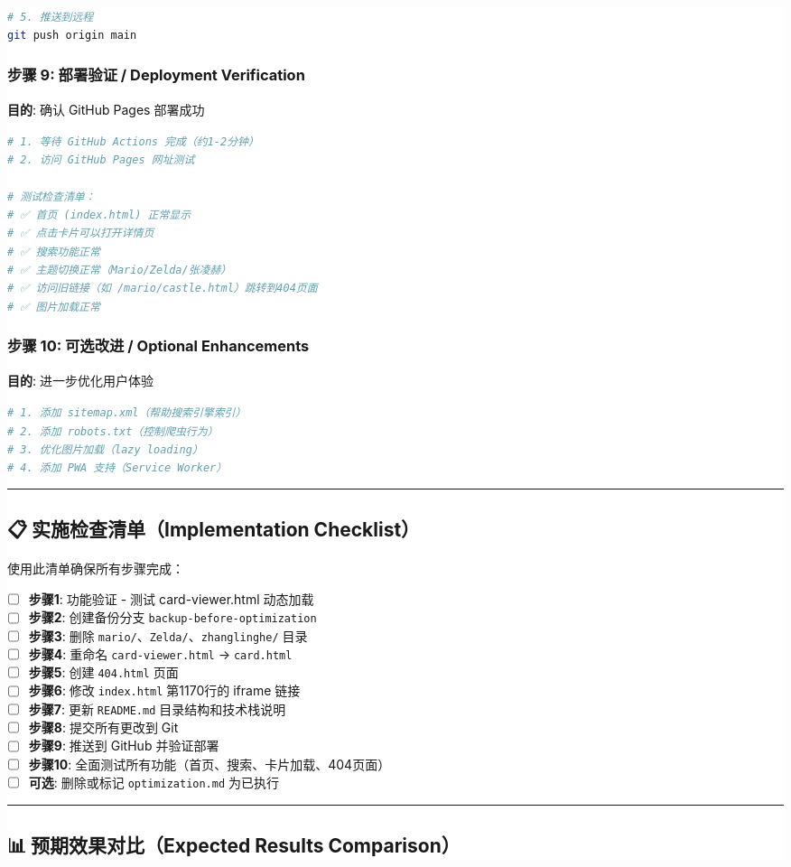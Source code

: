 ```bash
# 5. 推送到远程
git push origin main
```

### 步骤 9: 部署验证 / Deployment Verification

**目的**: 确认 GitHub Pages 部署成功

```bash
# 1. 等待 GitHub Actions 完成（约1-2分钟）
# 2. 访问 GitHub Pages 网址测试

# 测试检查清单：
# ✅ 首页 (index.html) 正常显示
# ✅ 点击卡片可以打开详情页
# ✅ 搜索功能正常
# ✅ 主题切换正常（Mario/Zelda/张凌赫）
# ✅ 访问旧链接（如 /mario/castle.html）跳转到404页面
# ✅ 图片加载正常
```

### 步骤 10: 可选改进 / Optional Enhancements

**目的**: 进一步优化用户体验

```bash
# 1. 添加 sitemap.xml（帮助搜索引擎索引）
# 2. 添加 robots.txt（控制爬虫行为）
# 3. 优化图片加载（lazy loading）
# 4. 添加 PWA 支持（Service Worker）
```

---

## 📋 实施检查清单（Implementation Checklist）

使用此清单确保所有步骤完成：

- [ ] **步骤1**: 功能验证 - 测试 card-viewer.html 动态加载
- [ ] **步骤2**: 创建备份分支 `backup-before-optimization`
- [ ] **步骤3**: 删除 `mario/`、`Zelda/`、`zhanglinghe/` 目录
- [ ] **步骤4**: 重命名 `card-viewer.html` → `card.html`
- [ ] **步骤5**: 创建 `404.html` 页面
- [ ] **步骤6**: 修改 `index.html` 第1170行的 iframe 链接
- [ ] **步骤7**: 更新 `README.md` 目录结构和技术栈说明
- [ ] **步骤8**: 提交所有更改到 Git
- [ ] **步骤9**: 推送到 GitHub 并验证部署
- [ ] **步骤10**: 全面测试所有功能（首页、搜索、卡片加载、404页面）
- [ ] **可选**: 删除或标记 `optimization.md` 为已执行

---

## 📊 预期效果对比（Expected Results Comparison）
